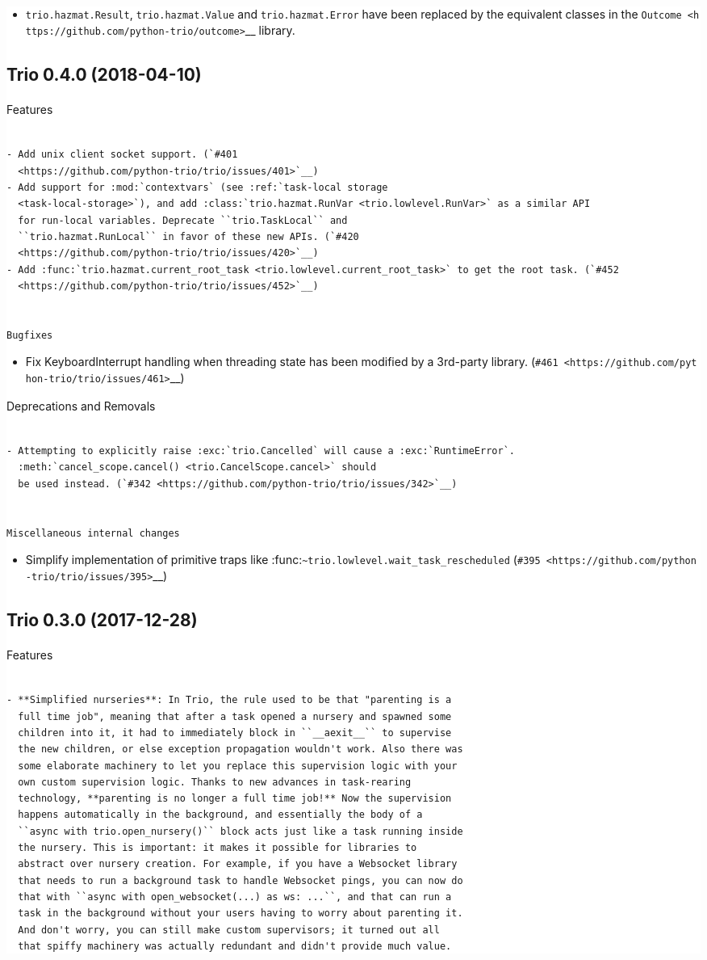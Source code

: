 - ``trio.hazmat.Result``, ``trio.hazmat.Value`` and
  ``trio.hazmat.Error`` have been replaced by the equivalent
  classes in the `Outcome <https://github.com/python-trio/outcome>`__ library.

Trio 0.4.0 (2018-04-10)
-----------------------

Features

~~~~~~~~

- Add unix client socket support. (`#401
  <https://github.com/python-trio/trio/issues/401>`__)
- Add support for :mod:`contextvars` (see :ref:`task-local storage
  <task-local-storage>`), and add :class:`trio.hazmat.RunVar <trio.lowlevel.RunVar>` as a similar API
  for run-local variables. Deprecate ``trio.TaskLocal`` and
  ``trio.hazmat.RunLocal`` in favor of these new APIs. (`#420
  <https://github.com/python-trio/trio/issues/420>`__)
- Add :func:`trio.hazmat.current_root_task <trio.lowlevel.current_root_task>` to get the root task. (`#452
  <https://github.com/python-trio/trio/issues/452>`__)


Bugfixes
~~~~~~~~

- Fix KeyboardInterrupt handling when threading state has been modified by a
  3rd-party library. (`#461
  <https://github.com/python-trio/trio/issues/461>`__)

Deprecations and Removals

~~~~~~~~~~~~~~~~~~~~~~~~~

- Attempting to explicitly raise :exc:`trio.Cancelled` will cause a :exc:`RuntimeError`.
  :meth:`cancel_scope.cancel() <trio.CancelScope.cancel>` should
  be used instead. (`#342 <https://github.com/python-trio/trio/issues/342>`__)


Miscellaneous internal changes
~~~~~~~~~~~~~~~~~~~~~~~~~~~~~~

- Simplify implementation of primitive traps like :func:`~trio.lowlevel.wait_task_rescheduled`
  (`#395 <https://github.com/python-trio/trio/issues/395>`__)

Trio 0.3.0 (2017-12-28)
-----------------------

Features

~~~~~~~~

- **Simplified nurseries**: In Trio, the rule used to be that "parenting is a
  full time job", meaning that after a task opened a nursery and spawned some
  children into it, it had to immediately block in ``__aexit__`` to supervise
  the new children, or else exception propagation wouldn't work. Also there was
  some elaborate machinery to let you replace this supervision logic with your
  own custom supervision logic. Thanks to new advances in task-rearing
  technology, **parenting is no longer a full time job!** Now the supervision
  happens automatically in the background, and essentially the body of a
  ``async with trio.open_nursery()`` block acts just like a task running inside
  the nursery. This is important: it makes it possible for libraries to
  abstract over nursery creation. For example, if you have a Websocket library
  that needs to run a background task to handle Websocket pings, you can now do
  that with ``async with open_websocket(...) as ws: ...``, and that can run a
  task in the background without your users having to worry about parenting it.
  And don't worry, you can still make custom supervisors; it turned out all
  that spiffy machinery was actually redundant and didn't provide much value.
~~~~~~~~